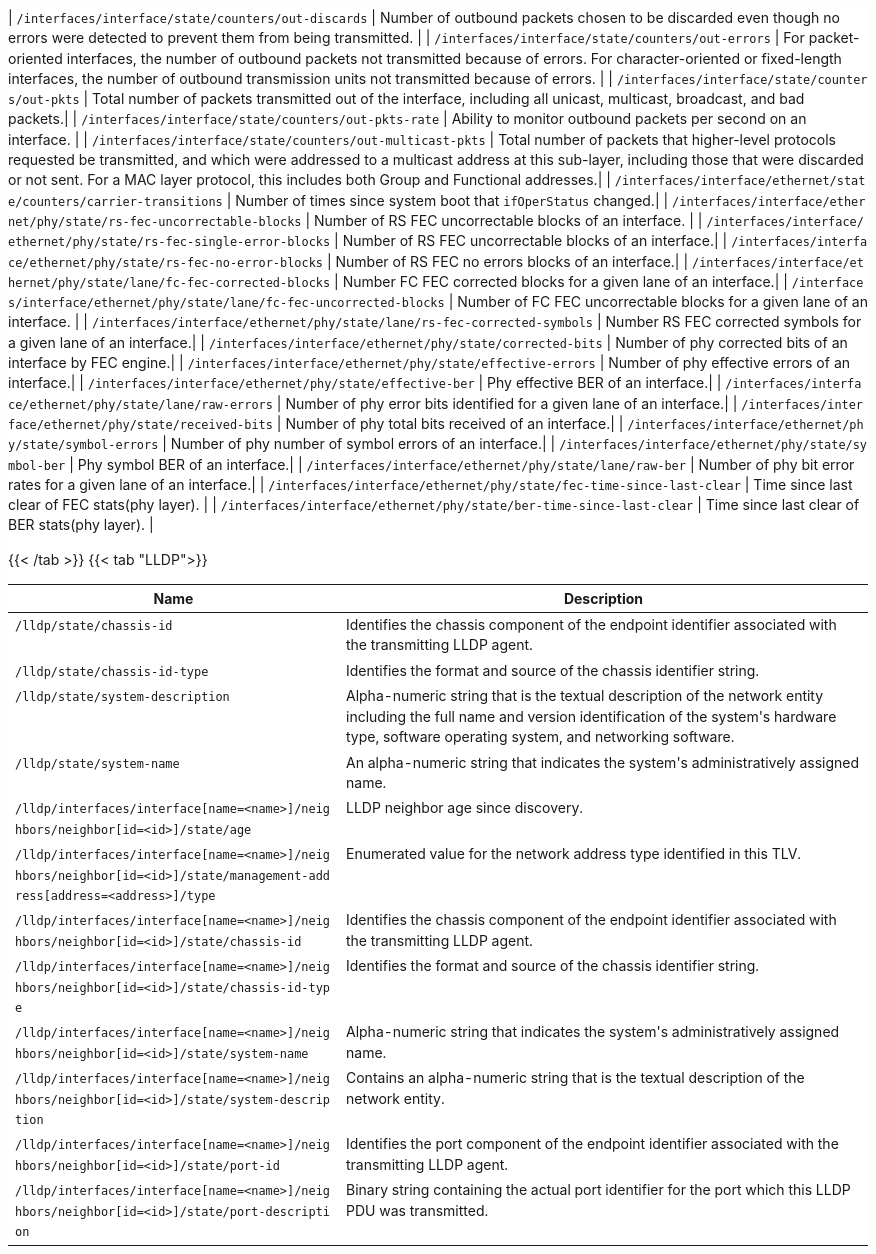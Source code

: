 | `/interfaces/interface/state/counters/out-discards` | Number of outbound packets chosen to be discarded even though no errors were detected to prevent them from being transmitted. |
| `/interfaces/interface/state/counters/out-errors` | For packet-oriented interfaces, the number of outbound packets not transmitted because of errors. For character-oriented or fixed-length interfaces, the number of outbound transmission units not transmitted because of errors. |
| `/interfaces/interface/state/counters/out-pkts` | Total number of packets transmitted out of the interface, including all unicast, multicast, broadcast, and bad packets.|
| `/interfaces/interface/state/counters/out-pkts-rate` | Ability to monitor outbound packets per second on an interface. |
| `/interfaces/interface/state/counters/out-multicast-pkts` | Total number of packets that higher-level protocols requested be transmitted, and which were addressed to a multicast address at this sub-layer, including those that were discarded or not sent.  For a MAC layer protocol, this includes both Group and Functional addresses.|
| `/interfaces/interface/ethernet/state/counters/carrier-transitions` | Number of times since system boot that `ifOperStatus` changed.|
| `/interfaces/interface/ethernet/phy/state/rs-fec-uncorrectable-blocks` | Number of RS FEC uncorrectable blocks of an interface. |
| `/interfaces/interface/ethernet/phy/state/rs-fec-single-error-blocks` | Number of RS FEC uncorrectable blocks of an interface.|
| `/interfaces/interface/ethernet/phy/state/rs-fec-no-error-blocks` | Number of RS FEC no errors blocks of an interface.|
| `/interfaces/interface/ethernet/phy/state/lane/fc-fec-corrected-blocks` | Number FC FEC corrected blocks for a given lane of an interface.|
| `/interfaces/interface/ethernet/phy/state/lane/fc-fec-uncorrected-blocks` | Number of FC FEC uncorrectable blocks for a given lane of an interface. |
| `/interfaces/interface/ethernet/phy/state/lane/rs-fec-corrected-symbols` | Number RS FEC corrected symbols for a given lane of an interface.|
| `/interfaces/interface/ethernet/phy/state/corrected-bits` | Number of phy corrected bits of an interface by FEC engine.|
| `/interfaces/interface/ethernet/phy/state/effective-errors` | Number of phy effective errors of an interface.|
| `/interfaces/interface/ethernet/phy/state/effective-ber` | Phy effective BER of an interface.|
| `/interfaces/interface/ethernet/phy/state/lane/raw-errors` | Number of phy error bits identified for a given lane of an interface.|
| `/interfaces/interface/ethernet/phy/state/received-bits` | Number of phy total bits received of an interface.|
| `/interfaces/interface/ethernet/phy/state/symbol-errors` | Number of phy number of symbol errors of an interface.|
| `/interfaces/interface/ethernet/phy/state/symbol-ber` | Phy symbol BER of an interface.|
| `/interfaces/interface/ethernet/phy/state/lane/raw-ber` | Number of phy bit error rates for a given lane of an interface.|
| `/interfaces/interface/ethernet/phy/state/fec-time-since-last-clear` | Time since last clear of FEC stats(phy layer). |
| `/interfaces/interface/ethernet/phy/state/ber-time-since-last-clear` | Time since last clear of BER stats(phy layer). |

{{< /tab >}}
{{< tab "LLDP">}}

|  Name | Description |
|------ | ----------- |
| `/lldp/state/chassis-id` | Identifies the chassis component of the endpoint identifier associated with the transmitting LLDP agent.|
| `/lldp/state/chassis-id-type` | Identifies the format and source of the chassis identifier string.|
| `/lldp/state/system-description` | Alpha-numeric string that is the textual description of the network entity including the full name and version identification of the system's hardware type, software operating system, and networking software.|
| `/lldp/state/system-name` | An alpha-numeric string that indicates the system's administratively assigned name.|
| `/lldp/interfaces/interface[name=<name>]/neighbors/neighbor[id=<id>]/state/age` | LLDP neighbor age since discovery.|
| `/lldp/interfaces/interface[name=<name>]/neighbors/neighbor[id=<id>]/state/management-address[address=<address>]/type`| Enumerated value for the network address type identified in this TLV. |
| `/lldp/interfaces/interface[name=<name>]/neighbors/neighbor[id=<id>]/state/chassis-id` | Identifies the chassis component of the endpoint identifier associated with the transmitting LLDP agent.|
| `/lldp/interfaces/interface[name=<name>]/neighbors/neighbor[id=<id>]/state/chassis-id-type` | Identifies the format and source of the chassis identifier string.|
| `/lldp/interfaces/interface[name=<name>]/neighbors/neighbor[id=<id>]/state/system-name` | Alpha-numeric string that indicates the system's administratively assigned name.|
| `/lldp/interfaces/interface[name=<name>]/neighbors/neighbor[id=<id>]/state/system-description` | Contains an alpha-numeric string that is the textual description of the network entity.|
| `/lldp/interfaces/interface[name=<name>]/neighbors/neighbor[id=<id>]/state/port-id`| Identifies the port component of the endpoint identifier associated with the transmitting LLDP agent. |
| `/lldp/interfaces/interface[name=<name>]/neighbors/neighbor[id=<id>]/state/port-description` | Binary string containing the actual port identifier for the port which this LLDP PDU was transmitted.|